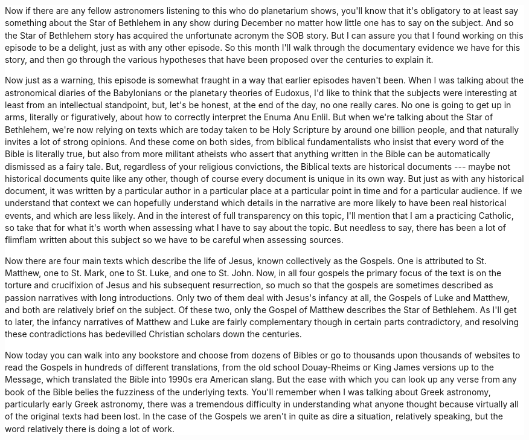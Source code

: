Now if there are any fellow astronomers listening to this who do planetarium
shows, you'll know that it's obligatory to at least say something about the
Star of Bethlehem in any show during December no matter how little one has to
say on the subject.  And so the Star of Bethlehem story has acquired the
unfortunate acronym the SOB story.  But I can assure you that I found working
on this episode to be a delight, just as with any other episode.  So this month
I'll walk through the documentary evidence we have for this story, and then go
through the various hypotheses that have been proposed over the centuries to
explain it.

Now just as a warning, this episode is somewhat fraught in a way that earlier
episodes haven't been.  When I was talking about the astronomical diaries of
the Babylonians or the planetary theories of Eudoxus, I'd like to think that
the subjects were interesting at least from an intellectual standpoint, but,
let's be honest, at the end of the day, no one really cares.  No one is going
to get up in arms, literally or figuratively, about how to correctly interpret
the Enuma Anu Enlil.  But when we're talking about the Star of Bethlehem, we're
now relying on texts which are today taken to be Holy Scripture by around one
billion people, and that naturally invites a lot of strong opinions.  And these
come on both sides, from biblical fundamentalists who insist that every word of
the Bible is literally true, but also from more militant atheists who assert
that anything written in the Bible can be automatically dismissed as a fairy
tale.  But, regardless of your religious convictions, the Biblical texts are
historical documents --- maybe not historical documents quite like any other,
though of course every document is unique in its own way.  But just as with any
historical document, it was written by a particular author in a particular
place at a particular point in time and for a particular audience.  If we
understand that context we can hopefully understand which details in the
narrative are more likely to have been real historical events, and which are
less likely.  And in the interest of full transparency on this topic, I'll
mention that I am a practicing Catholic, so take that for what it's worth when
assessing what I have to say about the topic.  But needless to say, there has
been a lot of flimflam written about this subject so we have to be careful when
assessing sources.

Now there are four main texts which describe the life of Jesus, known
collectively as the Gospels.  One is attributed to St. Matthew, one to St.
Mark, one to St. Luke, and one to St. John.  Now, in all four gospels the
primary focus of the text is on the torture and crucifixion of Jesus and his
subsequent resurrection, so much so that the gospels are sometimes described as
passion narratives with long introductions.  Only two of them deal with Jesus's
infancy at all, the Gospels of Luke and Matthew, and both are relatively brief
on the subject.  Of these two, only the Gospel of Matthew describes the Star of
Bethlehem.  As I'll get to later, the infancy narratives of Matthew and Luke
are fairly complementary though in certain parts contradictory, and resolving
these contradictions has bedevilled Christian scholars down the centuries.

Now today you can walk into any bookstore and choose from dozens of Bibles or
go to thousands upon thousands of websites to read the Gospels in hundreds of
different translations, from the old school Douay-Rheims or King James versions
up to the Message, which translated the Bible into 1990s era American slang.
But the ease with which you can look up any verse from any book of the Bible
belies the fuzziness of the underlying texts.  You'll remember when I was
talking about Greek astronomy, particularly early Greek astronomy, there was a
tremendous difficulty in understanding what anyone thought because virtually
all of the original texts had been lost.  In the case of the Gospels we aren't
in quite as dire a situation, relatively speaking, but the word relatively
there is doing a lot of work.  
